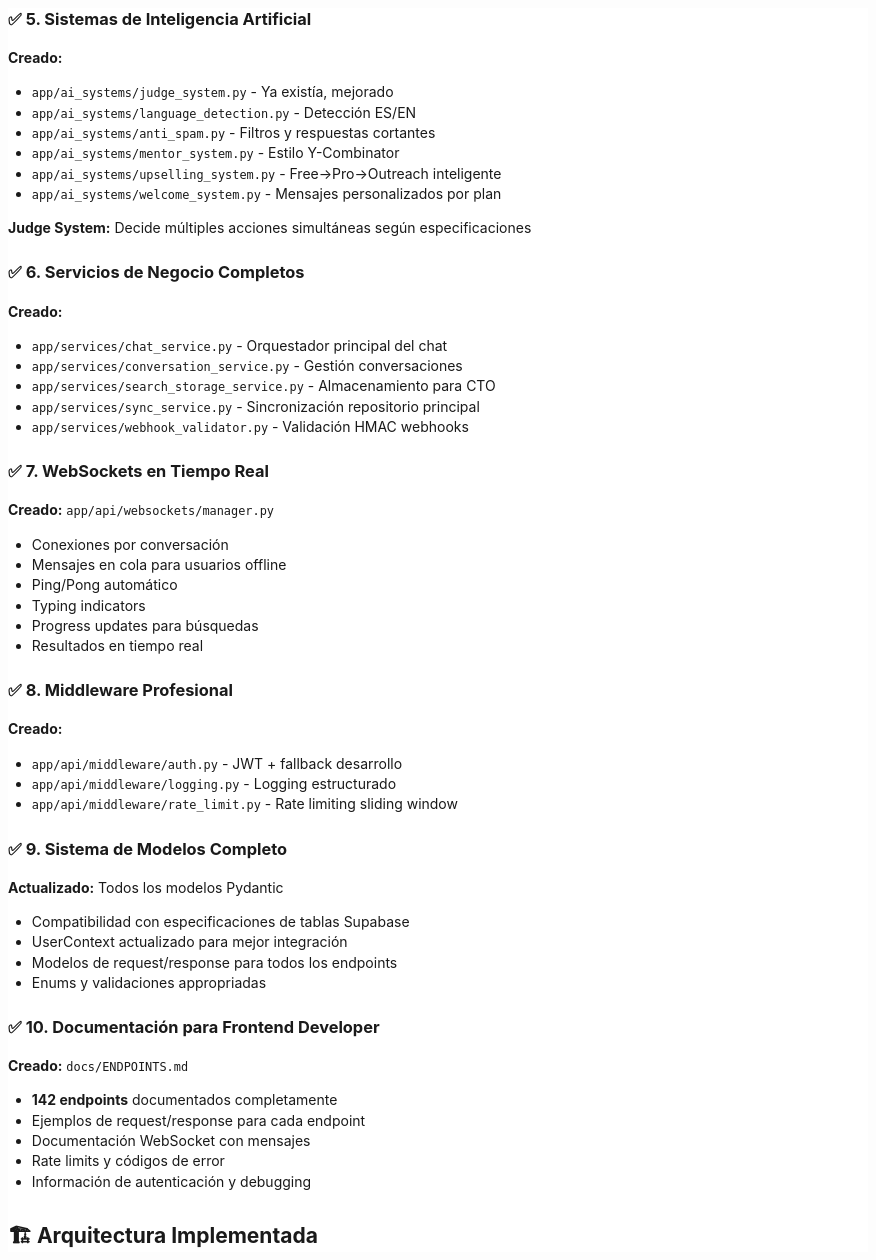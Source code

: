 ### ✅ 5. Sistemas de Inteligencia Artificial
**Creado:**
- `app/ai_systems/judge_system.py` - Ya existía, mejorado
- `app/ai_systems/language_detection.py` - Detección ES/EN
- `app/ai_systems/anti_spam.py` - Filtros y respuestas cortantes
- `app/ai_systems/mentor_system.py` - Estilo Y-Combinator
- `app/ai_systems/upselling_system.py` - Free→Pro→Outreach inteligente
- `app/ai_systems/welcome_system.py` - Mensajes personalizados por plan

**Judge System:** Decide múltiples acciones simultáneas según especificaciones

### ✅ 6. Servicios de Negocio Completos
**Creado:**
- `app/services/chat_service.py` - Orquestador principal del chat
- `app/services/conversation_service.py` - Gestión conversaciones
- `app/services/search_storage_service.py` - Almacenamiento para CTO
- `app/services/sync_service.py` - Sincronización repositorio principal
- `app/services/webhook_validator.py` - Validación HMAC webhooks

### ✅ 7. WebSockets en Tiempo Real
**Creado:** `app/api/websockets/manager.py`
- Conexiones por conversación
- Mensajes en cola para usuarios offline
- Ping/Pong automático
- Typing indicators
- Progress updates para búsquedas
- Resultados en tiempo real

### ✅ 8. Middleware Profesional
**Creado:**
- `app/api/middleware/auth.py` - JWT + fallback desarrollo
- `app/api/middleware/logging.py` - Logging estructurado
- `app/api/middleware/rate_limit.py` - Rate limiting sliding window

### ✅ 9. Sistema de Modelos Completo
**Actualizado:** Todos los modelos Pydantic
- Compatibilidad con especificaciones de tablas Supabase
- UserContext actualizado para mejor integración
- Modelos de request/response para todos los endpoints
- Enums y validaciones appropriadas

### ✅ 10. Documentación para Frontend Developer
**Creado:** `docs/ENDPOINTS.md`
- **142 endpoints** documentados completamente
- Ejemplos de request/response para cada endpoint
- Documentación WebSocket con mensajes
- Rate limits y códigos de error
- Información de autenticación y debugging

## 🏗️ Arquitectura Implementada

